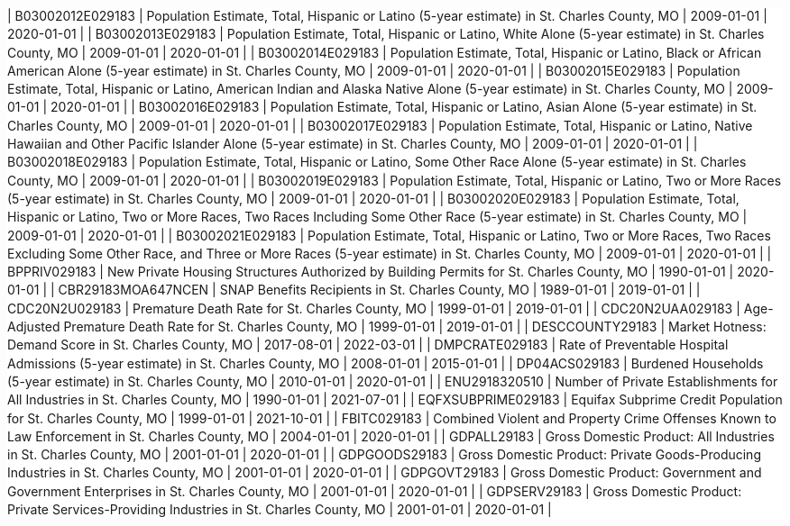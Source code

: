 | B03002012E029183          | Population Estimate, Total, Hispanic or Latino (5-year estimate) in St. Charles County, MO                                                                                      | 2009-01-01          | 2020-01-01        |
| B03002013E029183          | Population Estimate, Total, Hispanic or Latino, White Alone (5-year estimate) in St. Charles County, MO                                                                         | 2009-01-01          | 2020-01-01        |
| B03002014E029183          | Population Estimate, Total, Hispanic or Latino, Black or African American Alone (5-year estimate) in St. Charles County, MO                                                     | 2009-01-01          | 2020-01-01        |
| B03002015E029183          | Population Estimate, Total, Hispanic or Latino, American Indian and Alaska Native Alone (5-year estimate) in St. Charles County, MO                                             | 2009-01-01          | 2020-01-01        |
| B03002016E029183          | Population Estimate, Total, Hispanic or Latino, Asian Alone (5-year estimate) in St. Charles County, MO                                                                         | 2009-01-01          | 2020-01-01        |
| B03002017E029183          | Population Estimate, Total, Hispanic or Latino, Native Hawaiian and Other Pacific Islander Alone (5-year estimate) in St. Charles County, MO                                    | 2009-01-01          | 2020-01-01        |
| B03002018E029183          | Population Estimate, Total, Hispanic or Latino, Some Other Race Alone (5-year estimate) in St. Charles County, MO                                                               | 2009-01-01          | 2020-01-01        |
| B03002019E029183          | Population Estimate, Total, Hispanic or Latino, Two or More Races (5-year estimate) in St. Charles County, MO                                                                   | 2009-01-01          | 2020-01-01        |
| B03002020E029183          | Population Estimate, Total, Hispanic or Latino, Two or More Races, Two Races Including Some Other Race (5-year estimate) in St. Charles County, MO                              | 2009-01-01          | 2020-01-01        |
| B03002021E029183          | Population Estimate, Total, Hispanic or Latino, Two or More Races, Two Races Excluding Some Other Race, and Three or More Races (5-year estimate) in St. Charles County, MO     | 2009-01-01          | 2020-01-01        |
| BPPRIV029183              | New Private Housing Structures Authorized by Building Permits for St. Charles County, MO                                                                                        | 1990-01-01          | 2020-01-01        |
| CBR29183MOA647NCEN        | SNAP Benefits Recipients in St. Charles County, MO                                                                                                                              | 1989-01-01          | 2019-01-01        |
| CDC20N2U029183            | Premature Death Rate for St. Charles County, MO                                                                                                                                 | 1999-01-01          | 2019-01-01        |
| CDC20N2UAA029183          | Age-Adjusted Premature Death Rate for St. Charles County, MO                                                                                                                    | 1999-01-01          | 2019-01-01        |
| DESCCOUNTY29183           | Market Hotness: Demand Score in St. Charles County, MO                                                                                                                          | 2017-08-01          | 2022-03-01        |
| DMPCRATE029183            | Rate of Preventable Hospital Admissions (5-year estimate) in St. Charles County, MO                                                                                             | 2008-01-01          | 2015-01-01        |
| DP04ACS029183             | Burdened Households (5-year estimate) in St. Charles County, MO                                                                                                                 | 2010-01-01          | 2020-01-01        |
| ENU2918320510             | Number of Private Establishments for All Industries in St. Charles County, MO                                                                                                   | 1990-01-01          | 2021-07-01        |
| EQFXSUBPRIME029183        | Equifax Subprime Credit Population for St. Charles County, MO                                                                                                                   | 1999-01-01          | 2021-10-01        |
| FBITC029183               | Combined Violent and Property Crime Offenses Known to Law Enforcement in St. Charles County, MO                                                                                 | 2004-01-01          | 2020-01-01        |
| GDPALL29183               | Gross Domestic Product: All Industries in St. Charles County, MO                                                                                                                | 2001-01-01          | 2020-01-01        |
| GDPGOODS29183             | Gross Domestic Product: Private Goods-Producing Industries in St. Charles County, MO                                                                                            | 2001-01-01          | 2020-01-01        |
| GDPGOVT29183              | Gross Domestic Product: Government and Government Enterprises in St. Charles County, MO                                                                                         | 2001-01-01          | 2020-01-01        |
| GDPSERV29183              | Gross Domestic Product: Private Services-Providing Industries in St. Charles County, MO                                                                                         | 2001-01-01          | 2020-01-01        |